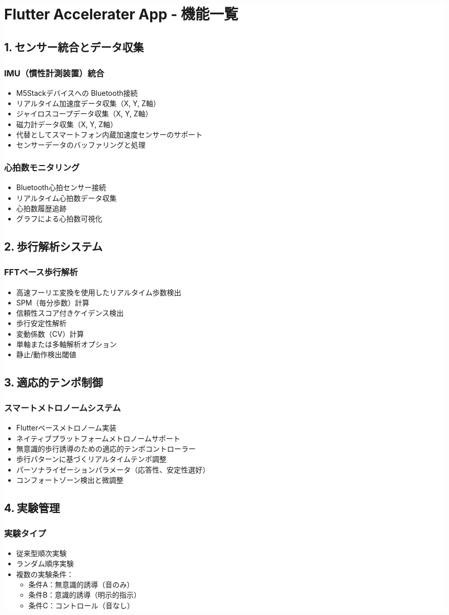 # Flutter Accelerater App - 機能一覧

## 1. センサー統合とデータ収集

### IMU（慣性計測装置）統合
- M5Stackデバイスへの Bluetooth接続
- リアルタイム加速度データ収集（X, Y, Z軸）
- ジャイロスコープデータ収集（X, Y, Z軸）
- 磁力計データ収集（X, Y, Z軸）
- 代替としてスマートフォン内蔵加速度センサーのサポート
- センサーデータのバッファリングと処理

### 心拍数モニタリング
- Bluetooth心拍センサー接続
- リアルタイム心拍数データ収集
- 心拍数履歴追跡
- グラフによる心拍数可視化

## 2. 歩行解析システム

### FFTベース歩行解析
- 高速フーリエ変換を使用したリアルタイム歩数検出
- SPM（毎分歩数）計算
- 信頼性スコア付きケイデンス検出
- 歩行安定性解析
- 変動係数（CV）計算
- 単軸または多軸解析オプション
- 静止/動作検出閾値

## 3. 適応的テンポ制御

### スマートメトロノームシステム
- Flutterベースメトロノーム実装
- ネイティブプラットフォームメトロノームサポート
- 無意識的歩行誘導のための適応的テンポコントローラー
- 歩行パターンに基づくリアルタイムテンポ調整
- パーソナライゼーションパラメータ（応答性、安定性選好）
- コンフォートゾーン検出と微調整

## 4. 実験管理

### 実験タイプ
- 従来型順次実験
- ランダム順序実験
- 複数の実験条件：
  - 条件A：無意識的誘導（音のみ）
  - 条件B：意識的誘導（明示的指示）
  - 条件C：コントロール（音なし）
